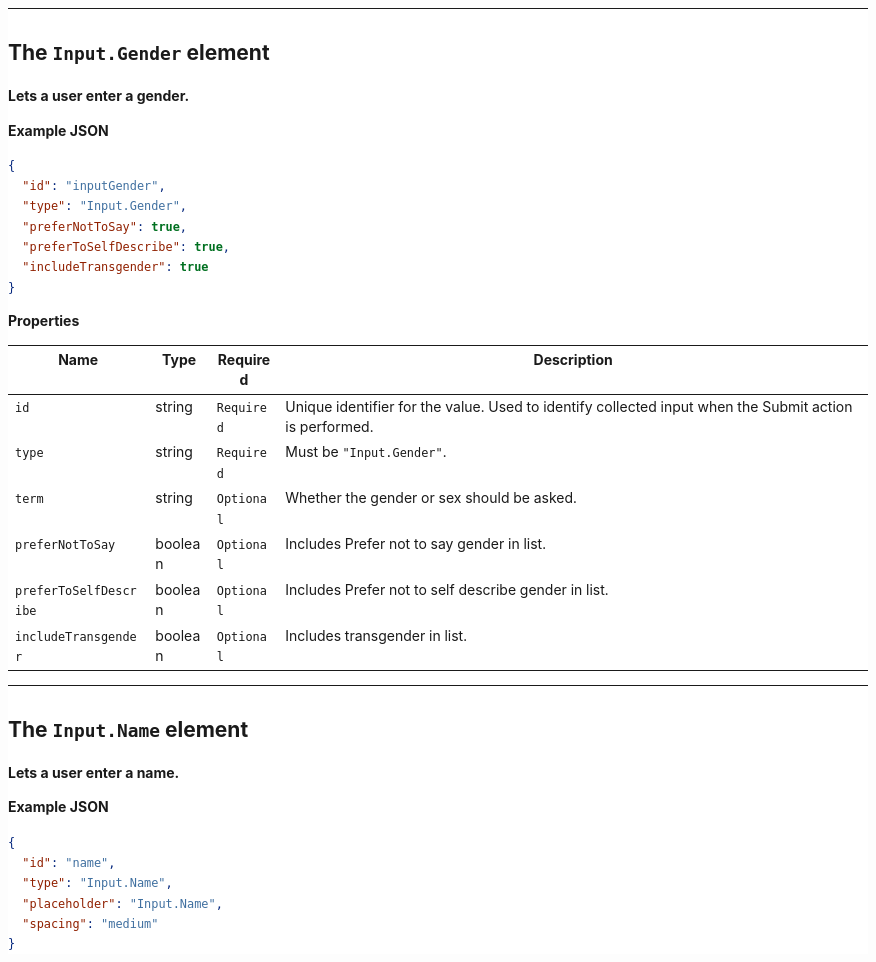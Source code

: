 <hr>

## The <a name="list-Input.Gender"></a>`Input.Gender` element

__Lets a user enter a gender.__

__Example JSON__

``` json
{
  "id": "inputGender",
  "type": "Input.Gender",
  "preferNotToSay": true,
  "preferToSelfDescribe": true,
  "includeTransgender": true
}

```



__Properties__

| Name | Type | Required | Description |
| ---- | -----| -------- | ----------- |
| `id` | string | `Required` | Unique identifier for the value. Used to identify collected input when the Submit action is performed. |
| `type` | string | `Required` | Must be `"Input.Gender"`. |
| `term` | string | `Optional` | Whether the gender or sex should be asked. |
| `preferNotToSay` | boolean | `Optional` | Includes Prefer not to say gender in list. |
| `preferToSelfDescribe` | boolean | `Optional` | Includes Prefer not to self describe gender in list. |
| `includeTransgender` | boolean | `Optional` | Includes transgender in list. |





<hr>

## The <a name="list-Input.Name"></a>`Input.Name` element

__Lets a user enter a name.__

__Example JSON__

``` json
{
  "id": "name",
  "type": "Input.Name",
  "placeholder": "Input.Name",
  "spacing": "medium"
}

```
